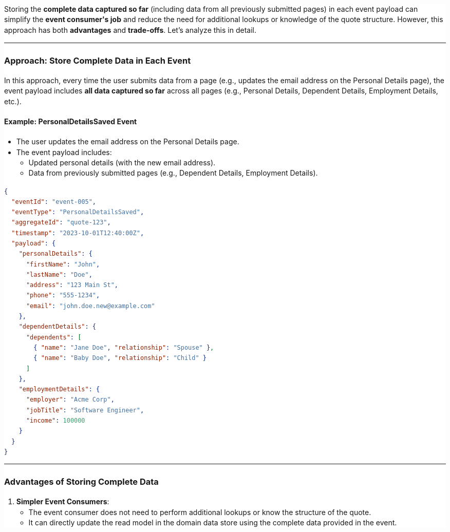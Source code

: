 Storing the **complete data captured so far** (including data from all previously submitted pages) in each event payload can simplify the **event consumer's job** and reduce the need for additional lookups or knowledge of the quote structure. However, this approach has both **advantages** and **trade-offs**. Let’s analyze this in detail.

---

### **Approach: Store Complete Data in Each Event**

In this approach, every time the user submits data from a page (e.g., updates the email address on the Personal Details page), the event payload includes **all data captured so far** across all pages (e.g., Personal Details, Dependent Details, Employment Details, etc.).

#### **Example: PersonalDetailsSaved Event**
- The user updates the email address on the Personal Details page.
- The event payload includes:
  - Updated personal details (with the new email address).
  - Data from previously submitted pages (e.g., Dependent Details, Employment Details).

```json
{
  "eventId": "event-005",
  "eventType": "PersonalDetailsSaved",
  "aggregateId": "quote-123",
  "timestamp": "2023-10-01T12:40:00Z",
  "payload": {
    "personalDetails": {
      "firstName": "John",
      "lastName": "Doe",
      "address": "123 Main St",
      "phone": "555-1234",
      "email": "john.doe.new@example.com"
    },
    "dependentDetails": {
      "dependents": [
        { "name": "Jane Doe", "relationship": "Spouse" },
        { "name": "Baby Doe", "relationship": "Child" }
      ]
    },
    "employmentDetails": {
      "employer": "Acme Corp",
      "jobTitle": "Software Engineer",
      "income": 100000
    }
  }
}
```

---

### **Advantages of Storing Complete Data**

1. **Simpler Event Consumers**:
   - The event consumer does not need to perform additional lookups or know the structure of the quote.
   - It can directly update the read model in the domain data store using the complete data provided in the event.
